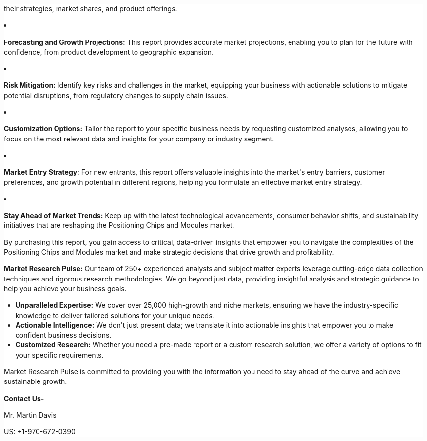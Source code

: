 their strategies, market shares, and product offerings.</p></li><li><p><strong>Forecasting and Growth Projections:</strong> This report provides accurate market projections, enabling you to plan for the future with confidence, from product development to geographic expansion.</p></li><li><p><strong>Risk Mitigation:</strong> Identify key risks and challenges in the market, equipping your business with actionable solutions to mitigate potential disruptions, from regulatory changes to supply chain issues.</p></li><li><p><strong>Customization Options:</strong> Tailor the report to your specific business needs by requesting customized analyses, allowing you to focus on the most relevant data and insights for your company or industry segment.</p></li><li><p><strong>Market Entry Strategy:</strong> For new entrants, this report offers valuable insights into the market's entry barriers, customer preferences, and growth potential in different regions, helping you formulate an effective market entry strategy.</p></li><li><p><strong>Stay Ahead of Market Trends:</strong> Keep up with the latest technological advancements, consumer behavior shifts, and sustainability initiatives that are reshaping the Positioning Chips and Modules market.</p></li></ol><p>By purchasing this report, you gain access to critical, data-driven insights that empower you to navigate the complexities of the Positioning Chips and Modules market and make strategic decisions that drive growth and profitability.</p><p><strong>Market Research Pulse:</strong>&nbsp;Our team of 250+ experienced analysts and subject matter experts leverage cutting-edge data collection techniques and rigorous research methodologies. We go beyond just data, providing insightful analysis and strategic guidance to help you achieve your business goals.</p><ul><li><strong>Unparalleled Expertise:</strong>&nbsp;We cover over 25,000 high-growth and niche markets, ensuring we have the industry-specific knowledge to deliver tailored solutions for your unique needs.</li><li><strong>Actionable Intelligence:</strong>&nbsp;We don't just present data; we translate it into actionable insights that empower you to make confident business decisions.</li><li><strong>Customized Research:</strong>&nbsp;Whether you need a pre-made report or a custom research solution, we offer a variety of options to fit your specific requirements.</li></ul><p>Market Research Pulse is committed to providing you with the information you need to stay ahead of the curve and achieve sustainable growth.</p><p><strong>Contact Us-</strong></p><p>Mr. Martin Davis</p><p>US: +1-970-672-0390</p>
